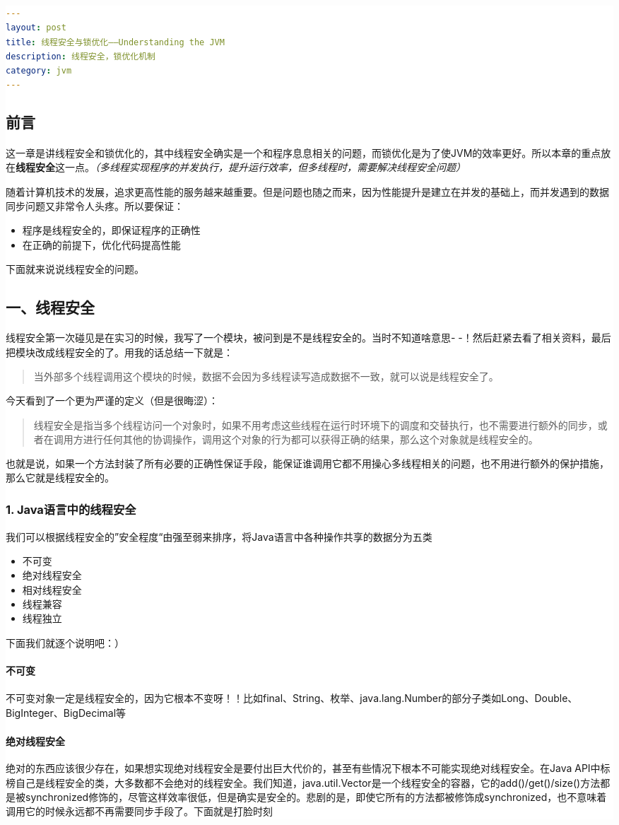 ```yaml
---
layout: post
title: 线程安全与锁优化——Understanding the JVM
description: 线程安全，锁优化机制
category: jvm
---
```



## 前言

这一章是讲线程安全和锁优化的，其中线程安全确实是一个和程序息息相关的问题，而锁优化是为了使JVM的效率更好。所以本章的重点放在**线程安全**这一点。*（多线程实现程序的并发执行，提升运行效率，但多线程时，需要解决线程安全问题）*

随着计算机技术的发展，追求更高性能的服务越来越重要。但是问题也随之而来，因为性能提升是建立在并发的基础上，而并发遇到的数据同步问题又非常令人头疼。所以要保证：

* 程序是线程安全的，即保证程序的正确性
* 在正确的前提下，优化代码提高性能

下面就来说说线程安全的问题。


## 一、线程安全

线程安全第一次碰见是在实习的时候，我写了一个模块，被问到是不是线程安全的。当时不知道啥意思- -！然后赶紧去看了相关资料，最后把模块改成线程安全的了。用我的话总结一下就是：

> 当外部多个线程调用这个模块的时候，数据不会因为多线程读写造成数据不一致，就可以说是线程安全了。

今天看到了一个更为严谨的定义（但是很晦涩）：

> 线程安全是指当多个线程访问一个对象时，如果不用考虑这些线程在运行时环境下的调度和交替执行，也不需要进行额外的同步，或者在调用方进行任何其他的协调操作，调用这个对象的行为都可以获得正确的结果，那么这个对象就是线程安全的。

也就是说，如果一个方法封装了所有必要的正确性保证手段，能保证谁调用它都不用操心多线程相关的问题，也不用进行额外的保护措施，那么它就是线程安全的。

### 1. Java语言中的线程安全

我们可以根据线程安全的”安全程度“由强至弱来排序，将Java语言中各种操作共享的数据分为五类

* 不可变
* 绝对线程安全
* 相对线程安全
* 线程兼容
* 线程独立

下面我们就逐个说明吧：）

#### 不可变

不可变对象一定是线程安全的，因为它根本不变呀！！比如final、String、枚举、java.lang.Number的部分子类如Long、Double、BigInteger、BigDecimal等


#### 绝对线程安全

绝对的东西应该很少存在，如果想实现绝对线程安全是要付出巨大代价的，甚至有些情况下根本不可能实现绝对线程安全。在Java API中标榜自己是线程安全的类，大多数都不会绝对的线程安全。我们知道，java.util.Vector是一个线程安全的容器，它的add()/get()/size()方法都是被synchronized修饰的，尽管这样效率很低，但是确实是安全的。悲剧的是，即使它所有的方法都被修饰成synchronized，也不意味着调用它的时候永远都不再需要同步手段了。下面就是打脸时刻
